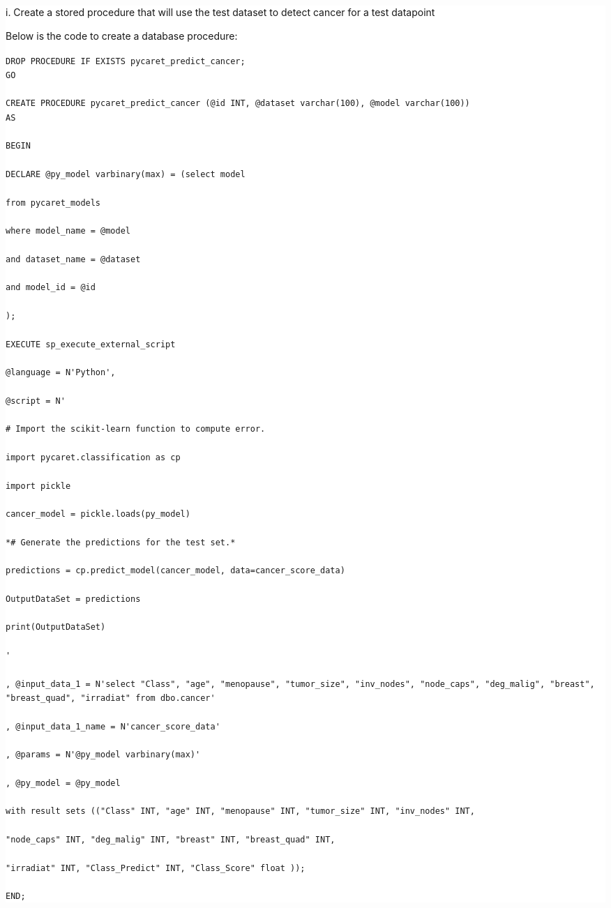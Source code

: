 i. Create a stored procedure that will use the test dataset to detect cancer for a test datapoint

Below is the code to create a database procedure:

```
DROP PROCEDURE IF EXISTS pycaret_predict_cancer;
GO

CREATE PROCEDURE pycaret_predict_cancer (@id INT, @dataset varchar(100), @model varchar(100))
AS

BEGIN

DECLARE @py_model varbinary(max) = (select model

from pycaret_models

where model_name = @model

and dataset_name = @dataset

and model_id = @id

);

EXECUTE sp_execute_external_script

@language = N'Python',

@script = N'

# Import the scikit-learn function to compute error.

import pycaret.classification as cp

import pickle

cancer_model = pickle.loads(py_model)

*# Generate the predictions for the test set.*

predictions = cp.predict_model(cancer_model, data=cancer_score_data)

OutputDataSet = predictions

print(OutputDataSet)

'

, @input_data_1 = N'select "Class", "age", "menopause", "tumor_size", "inv_nodes", "node_caps", "deg_malig", "breast", "breast_quad", "irradiat" from dbo.cancer'

, @input_data_1_name = N'cancer_score_data'

, @params = N'@py_model varbinary(max)'

, @py_model = @py_model

with result sets (("Class" INT, "age" INT, "menopause" INT, "tumor_size" INT, "inv_nodes" INT,

"node_caps" INT, "deg_malig" INT, "breast" INT, "breast_quad" INT,

"irradiat" INT, "Class_Predict" INT, "Class_Score" float ));

END;
```